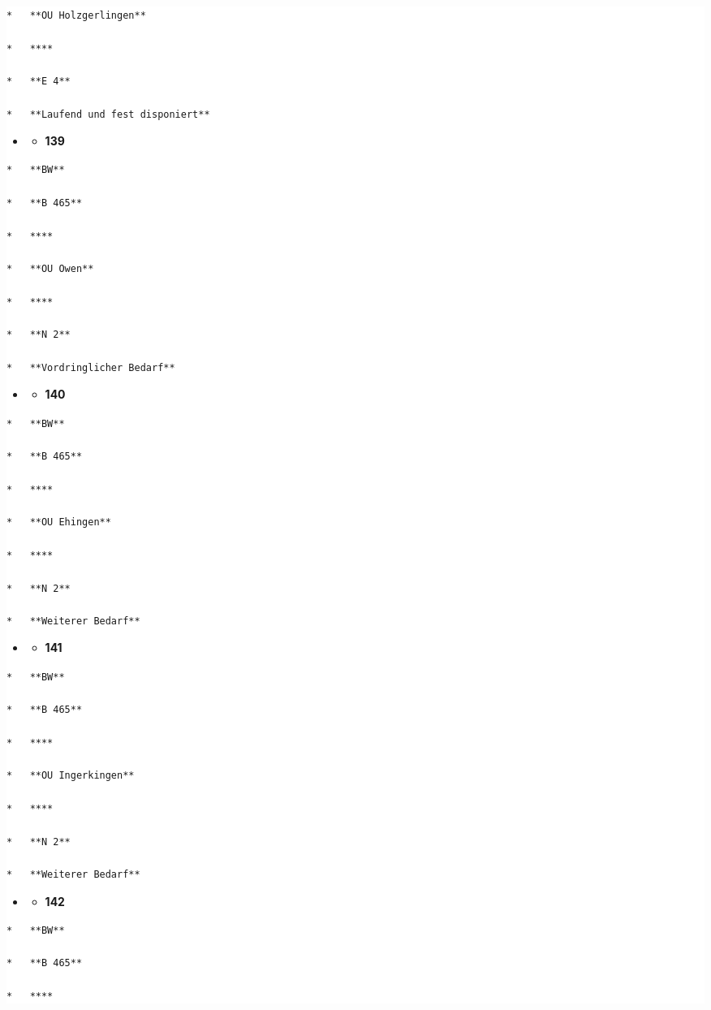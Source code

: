     *   **OU Holzgerlingen**

    *   ****

    *   **E 4**

    *   **Laufend und fest disponiert**


*    *   **139**

    *   **BW**

    *   **B 465**

    *   ****

    *   **OU Owen**

    *   ****

    *   **N 2**

    *   **Vordringlicher Bedarf**


*    *   **140**

    *   **BW**

    *   **B 465**

    *   ****

    *   **OU Ehingen**

    *   ****

    *   **N 2**

    *   **Weiterer Bedarf**


*    *   **141**

    *   **BW**

    *   **B 465**

    *   ****

    *   **OU Ingerkingen**

    *   ****

    *   **N 2**

    *   **Weiterer Bedarf**


*    *   **142**

    *   **BW**

    *   **B 465**

    *   ****
